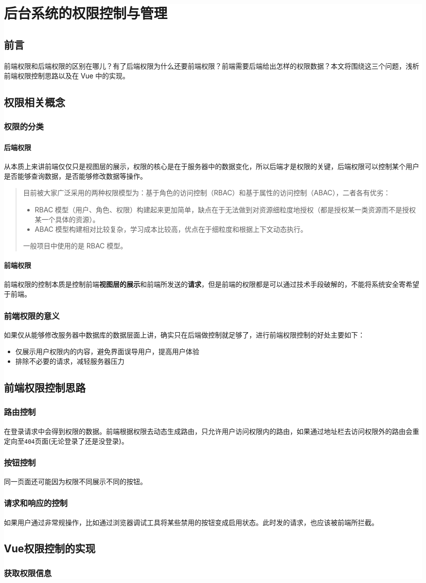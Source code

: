 # 后台系统的权限控制与管理

## 前言

前端权限和后端权限的区别在哪儿？有了后端权限为什么还要前端权限？前端需要后端给出怎样的权限数据？本文将围绕这三个问题，浅析前端权限控制思路以及在 Vue 中的实现。

## 权限相关概念

### 权限的分类

#### 后端权限

从本质上来讲前端仅仅只是视图层的展示，权限的核心是在于服务器中的数据变化，所以后端才是权限的关键，后端权限可以控制某个用户是否能够查询数据，是否能够修改数据等操作。

> 目前被大家广泛采用的两种权限模型为：基于角色的访问控制（RBAC）和基于属性的访问控制（ABAC），二者各有优劣：
>
> - RBAC 模型（用户、角色、权限）构建起来更加简单，缺点在于无法做到对资源细粒度地授权（都是授权某一类资源而不是授权某一个具体的资源）。
> - ABAC 模型构建相对比较复杂，学习成本比较高，优点在于细粒度和根据上下文动态执行。
>
> 一般项目中使用的是 RBAC 模型。

#### 前端权限

前端权限的控制本质是控制前端**视图层的展示**和前端所发送的**请求**，但是前端的权限都是可以通过技术手段破解的，不能将系统安全寄希望于前端。

### 前端权限的意义

如果仅从能够修改服务器中数据库的数据层面上讲，确实只在后端做控制就足够了，进行前端权限控制的好处主要如下：

- 仅展示用户权限内的内容，避免界面误导用户，提高用户体验
- 排除不必要的请求，减轻服务器压力

## 前端权限控制思路

### 路由控制

在登录请求中会得到权限的数据。前端根据权限去动态生成路由，只允许用户访问权限内的路由，如果通过地址栏去访问权限外的路由会重定向至`404`页面(无论登录了还是没登录)。

### 按钮控制

同一页面还可能因为权限不同展示不同的按钮。

### 请求和响应的控制

如果用户通过非常规操作，比如通过浏览器调试工具将某些禁用的按钮变成启用状态。此时发的请求，也应该被前端所拦截。

## Vue权限控制的实现

### 获取权限信息
